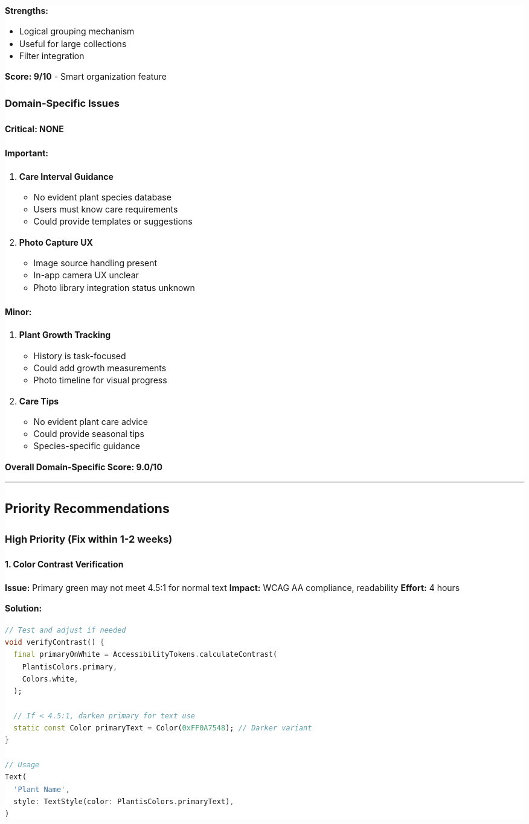 **Strengths:**
- Logical grouping mechanism
- Useful for large collections
- Filter integration

**Score: 9/10** - Smart organization feature

### Domain-Specific Issues

#### Critical: NONE

#### Important:
1. **Care Interval Guidance**
   - No evident plant species database
   - Users must know care requirements
   - Could provide templates or suggestions

2. **Photo Capture UX**
   - Image source handling present
   - In-app camera UX unclear
   - Photo library integration status unknown

#### Minor:
1. **Plant Growth Tracking**
   - History is task-focused
   - Could add growth measurements
   - Photo timeline for visual progress

2. **Care Tips**
   - No evident plant care advice
   - Could provide seasonal tips
   - Species-specific guidance

**Overall Domain-Specific Score: 9.0/10**

---

## Priority Recommendations

### High Priority (Fix within 1-2 weeks)

#### 1. Color Contrast Verification
**Issue:** Primary green may not meet 4.5:1 for normal text
**Impact:** WCAG AA compliance, readability
**Effort:** 4 hours

**Solution:**
```dart
// Test and adjust if needed
void verifyContrast() {
  final primaryOnWhite = AccessibilityTokens.calculateContrast(
    PlantisColors.primary,
    Colors.white,
  );

  // If < 4.5:1, darken primary for text use
  static const Color primaryText = Color(0xFF0A7548); // Darker variant
}

// Usage
Text(
  'Plant Name',
  style: TextStyle(color: PlantisColors.primaryText),
)
```
